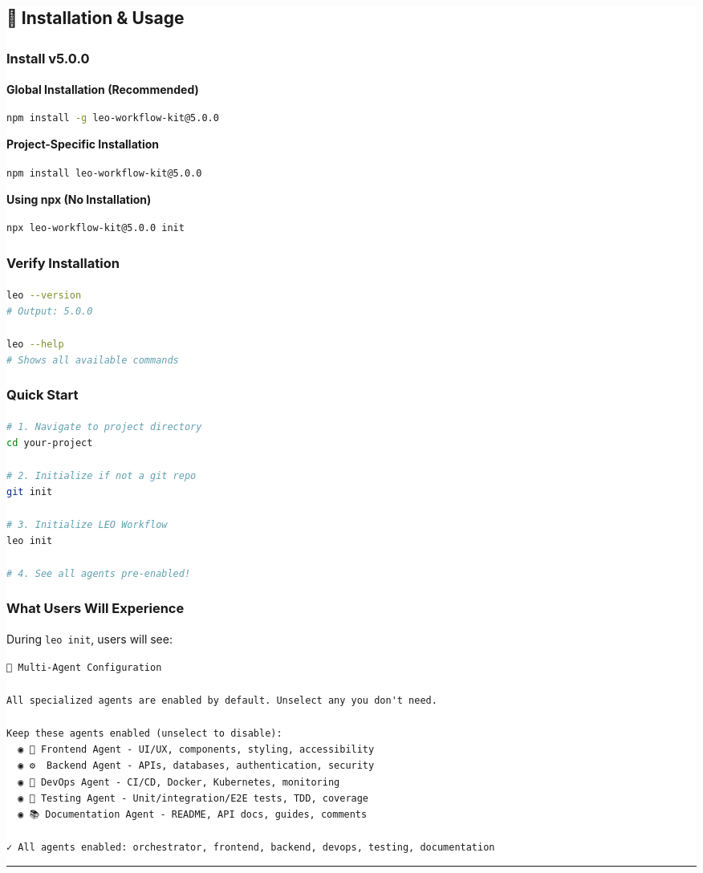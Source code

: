 
## 🚀 Installation & Usage

### Install v5.0.0

**Global Installation (Recommended)**
```bash
npm install -g leo-workflow-kit@5.0.0
```

**Project-Specific Installation**
```bash
npm install leo-workflow-kit@5.0.0
```

**Using npx (No Installation)**
```bash
npx leo-workflow-kit@5.0.0 init
```

### Verify Installation
```bash
leo --version
# Output: 5.0.0

leo --help
# Shows all available commands
```

### Quick Start

```bash
# 1. Navigate to project directory
cd your-project

# 2. Initialize if not a git repo
git init

# 3. Initialize LEO Workflow
leo init

# 4. See all agents pre-enabled!
```

### What Users Will Experience

During `leo init`, users will see:

```
🎯 Multi-Agent Configuration

All specialized agents are enabled by default. Unselect any you don't need.

Keep these agents enabled (unselect to disable):
  ◉ 🎨 Frontend Agent - UI/UX, components, styling, accessibility
  ◉ ⚙️  Backend Agent - APIs, databases, authentication, security
  ◉ 🚀 DevOps Agent - CI/CD, Docker, Kubernetes, monitoring
  ◉ 🧪 Testing Agent - Unit/integration/E2E tests, TDD, coverage
  ◉ 📚 Documentation Agent - README, API docs, guides, comments

✓ All agents enabled: orchestrator, frontend, backend, devops, testing, documentation
```

---
